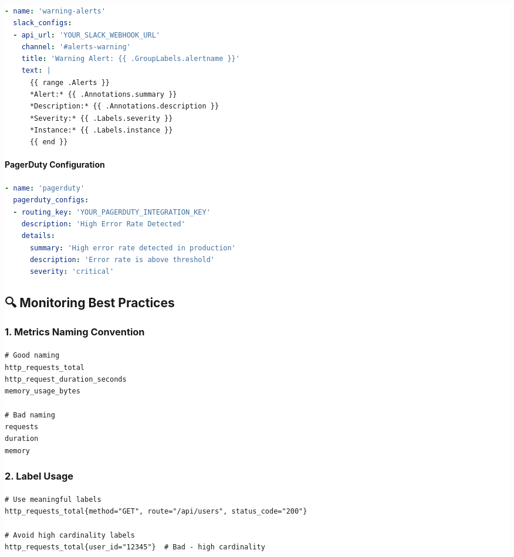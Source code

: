 ```yaml
- name: 'warning-alerts'
  slack_configs:
  - api_url: 'YOUR_SLACK_WEBHOOK_URL'
    channel: '#alerts-warning'
    title: 'Warning Alert: {{ .GroupLabels.alertname }}'
    text: |
      {{ range .Alerts }}
      *Alert:* {{ .Annotations.summary }}
      *Description:* {{ .Annotations.description }}
      *Severity:* {{ .Labels.severity }}
      *Instance:* {{ .Labels.instance }}
      {{ end }}
```

#### PagerDuty Configuration

```yaml
- name: 'pagerduty'
  pagerduty_configs:
  - routing_key: 'YOUR_PAGERDUTY_INTEGRATION_KEY'
    description: 'High Error Rate Detected'
    details:
      summary: 'High error rate detected in production'
      description: 'Error rate is above threshold'
      severity: 'critical'
```

## 🔍 Monitoring Best Practices

### 1. Metrics Naming Convention

```promql
# Good naming
http_requests_total
http_request_duration_seconds
memory_usage_bytes

# Bad naming
requests
duration
memory
```

### 2. Label Usage

```promql
# Use meaningful labels
http_requests_total{method="GET", route="/api/users", status_code="200"}

# Avoid high cardinality labels
http_requests_total{user_id="12345"}  # Bad - high cardinality
```
